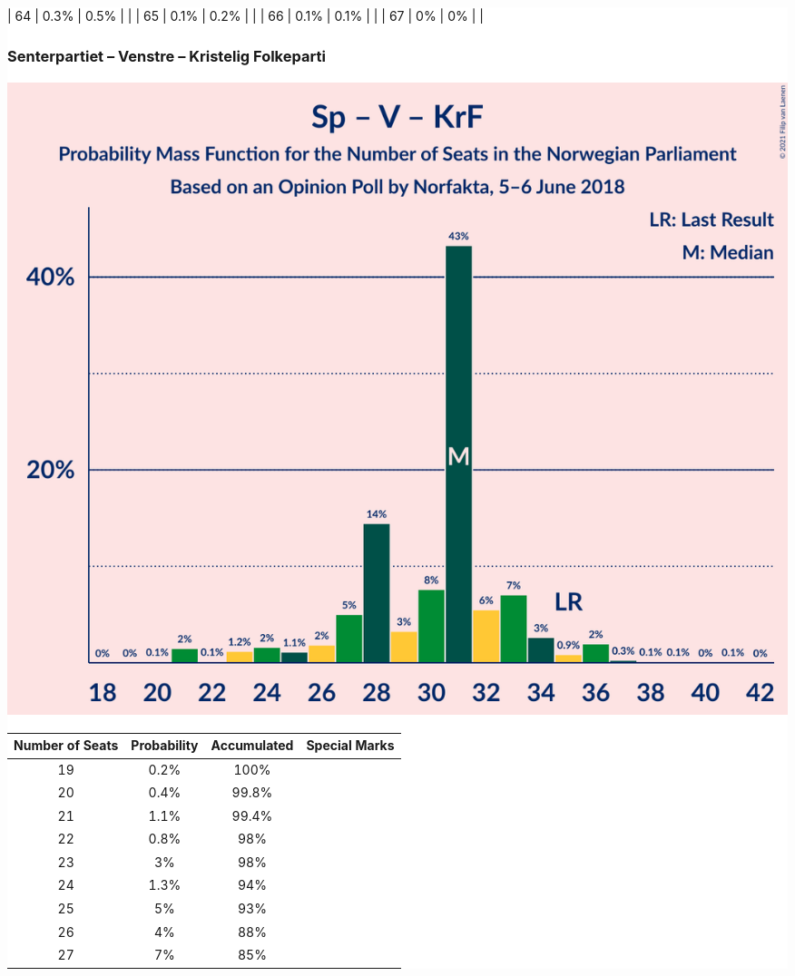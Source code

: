 | 64 | 0.3% | 0.5% |  |
| 65 | 0.1% | 0.2% |  |
| 66 | 0.1% | 0.1% |  |
| 67 | 0% | 0% |  |

### Senterpartiet – Venstre – Kristelig Folkeparti

![Graph with seats probability mass function not yet produced](2018-06-06-Norfakta-coalitions-seats-pmf-sp–v–krf.png "Seats Probability Mass Function")

| Number of Seats | Probability | Accumulated | Special Marks |
|:---------------:|:-----------:|:-----------:|:-------------:|
| 19 | 0.2% | 100% |  |
| 20 | 0.4% | 99.8% |  |
| 21 | 1.1% | 99.4% |  |
| 22 | 0.8% | 98% |  |
| 23 | 3% | 98% |  |
| 24 | 1.3% | 94% |  |
| 25 | 5% | 93% |  |
| 26 | 4% | 88% |  |
| 27 | 7% | 85% |  |